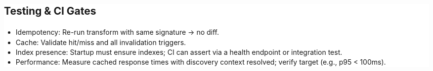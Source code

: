 ## Testing & CI Gates

- Idempotency: Re-run transform with same signature → no diff.
- Cache: Validate hit/miss and all invalidation triggers.
- Index presence: Startup must ensure indexes; CI can assert via a health endpoint or integration test.
- Performance: Measure cached response times with discovery context resolved; verify target (e.g., p95 < 100ms).
